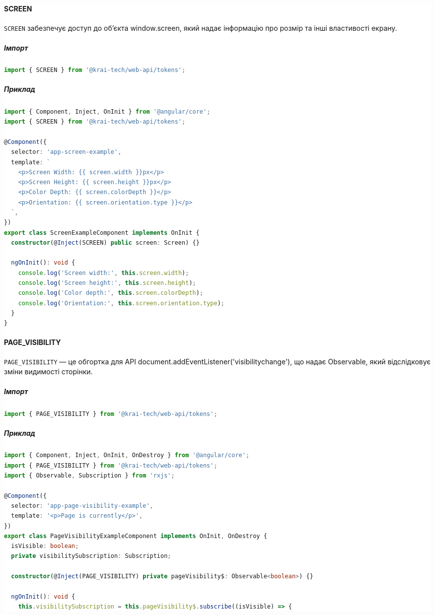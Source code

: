 #### SCREEN

`SCREEN` забезпечує доступ до об’єкта window.screen, який надає інформацію про розмір та інші властивості екрану.

##### Імпорт

```ts
import { SCREEN } from '@krai-tech/web-api/tokens';
```

##### Приклад

```ts
import { Component, Inject, OnInit } from '@angular/core';
import { SCREEN } from '@krai-tech/web-api/tokens';

@Component({
  selector: 'app-screen-example',
  template: `
    <p>Screen Width: {{ screen.width }}px</p>
    <p>Screen Height: {{ screen.height }}px</p>
    <p>Color Depth: {{ screen.colorDepth }}</p>
    <p>Orientation: {{ screen.orientation.type }}</p>
  `,
})
export class ScreenExampleComponent implements OnInit {
  constructor(@Inject(SCREEN) public screen: Screen) {}

  ngOnInit(): void {
    console.log('Screen width:', this.screen.width);
    console.log('Screen height:', this.screen.height);
    console.log('Color depth:', this.screen.colorDepth);
    console.log('Orientation:', this.screen.orientation.type);
  }
}
```

#### PAGE_VISIBILITY

`PAGE_VISIBILITY` — це обгортка для API document.addEventListener('visibilitychange'), що надає Observable, який відслідковує зміни видимості сторінки.

##### Імпорт

```ts
import { PAGE_VISIBILITY } from '@krai-tech/web-api/tokens';
```

##### Приклад

```ts
import { Component, Inject, OnInit, OnDestroy } from '@angular/core';
import { PAGE_VISIBILITY } from '@krai-tech/web-api/tokens';
import { Observable, Subscription } from 'rxjs';

@Component({
  selector: 'app-page-visibility-example',
  template: '<p>Page is currently</p>',
})
export class PageVisibilityExampleComponent implements OnInit, OnDestroy {
  isVisible: boolean;
  private visibilitySubscription: Subscription;

  constructor(@Inject(PAGE_VISIBILITY) private pageVisibility$: Observable<boolean>) {}

  ngOnInit(): void {
    this.visibilitySubscription = this.pageVisibility$.subscribe((isVisible) => {
```